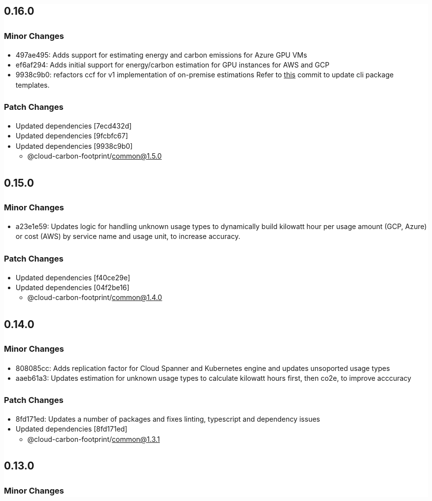 ## 0.16.0

### Minor Changes

- 497ae495: Adds support for estimating energy and carbon emissions for Azure GPU VMs
- ef6af294: Adds initial support for energy/carbon estimation for GPU instances for AWS and GCP
- 9938c9b0: refactors ccf for v1 implementation of on-premise estimations
  Refer to [this](https://github.com/cloud-carbon-footprint/cloud-carbon-footprint/commit/b3ba4120d633a8b83bf8bc0c131855dd67e6a288) commit to update cli package templates.

### Patch Changes

- Updated dependencies [7ecd432d]
- Updated dependencies [9fcbfc67]
- Updated dependencies [9938c9b0]
  - @cloud-carbon-footprint/common@1.5.0

## 0.15.0

### Minor Changes

- a23e1e59: Updates logic for handling unknown usage types to dynamically build kilowatt hour per usage amount (GCP, Azure) or cost (AWS) by service name and usage unit, to increase accuracy.

### Patch Changes

- Updated dependencies [f40ce29e]
- Updated dependencies [04f2be16]
  - @cloud-carbon-footprint/common@1.4.0

## 0.14.0

### Minor Changes

- 808085cc: Adds replication factor for Cloud Spanner and Kubernetes engine and updates unsoported usage types
- aaeb61a3: Updates estimation for unknown usage types to calculate kilowatt hours first, then co2e, to improve acccuracy

### Patch Changes

- 8fd171ed: Updates a number of packages and fixes linting, typescript and dependency issues
- Updated dependencies [8fd171ed]
  - @cloud-carbon-footprint/common@1.3.1

## 0.13.0

### Minor Changes
